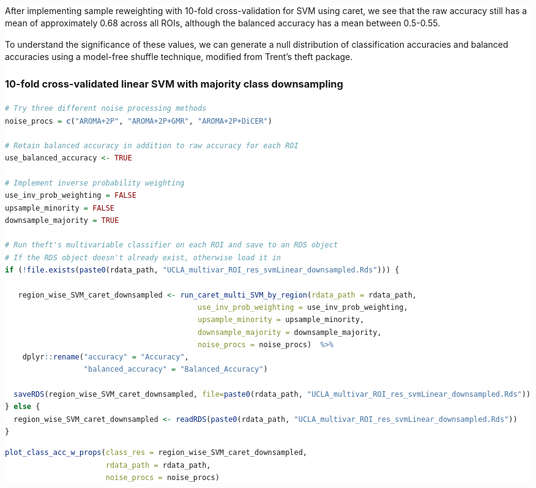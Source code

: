 After implementing sample reweighting with 10-fold cross-validation for
SVM using caret, we see that the raw accuracy still has a mean of
approximately 0.68 across all ROIs, although the balanced accuracy has a
mean between 0.5-0.55.

To understand the significance of these values, we can generate a null
distribution of classification accuracies and balanced accuracies using
a model-free shuffle technique, modified from Trent’s theft package.

### 10-fold cross-validated linear SVM with majority class downsampling

``` r
# Try three different noise processing methods
noise_procs = c("AROMA+2P", "AROMA+2P+GMR", "AROMA+2P+DiCER")

# Retain balanced accuracy in addition to raw accuracy for each ROI
use_balanced_accuracy <- TRUE

# Implement inverse probability weighting
use_inv_prob_weighting = FALSE
upsample_minority = FALSE
downsample_majority = TRUE

# Run theft's multivariable classifier on each ROI and save to an RDS object
# If the RDS object doesn't already exist, otherwise load it in
if (!file.exists(paste0(rdata_path, "UCLA_multivar_ROI_res_svmLinear_downsampled.Rds"))) {
  
   region_wise_SVM_caret_downsampled <- run_caret_multi_SVM_by_region(rdata_path = rdata_path,
                                            use_inv_prob_weighting = use_inv_prob_weighting,
                                            upsample_minority = upsample_minority,
                                            downsample_majority = downsample_majority,
                                            noise_procs = noise_procs)  %>%
    dplyr::rename("accuracy" = "Accuracy",
                  "balanced_accuracy" = "Balanced_Accuracy")
   
  saveRDS(region_wise_SVM_caret_downsampled, file=paste0(rdata_path, "UCLA_multivar_ROI_res_svmLinear_downsampled.Rds"))
} else {
  region_wise_SVM_caret_downsampled <- readRDS(paste0(rdata_path, "UCLA_multivar_ROI_res_svmLinear_downsampled.Rds"))
}
```

``` r
plot_class_acc_w_props(class_res = region_wise_SVM_caret_downsampled,
                       rdata_path = rdata_path,
                       noise_procs = noise_procs)
```
